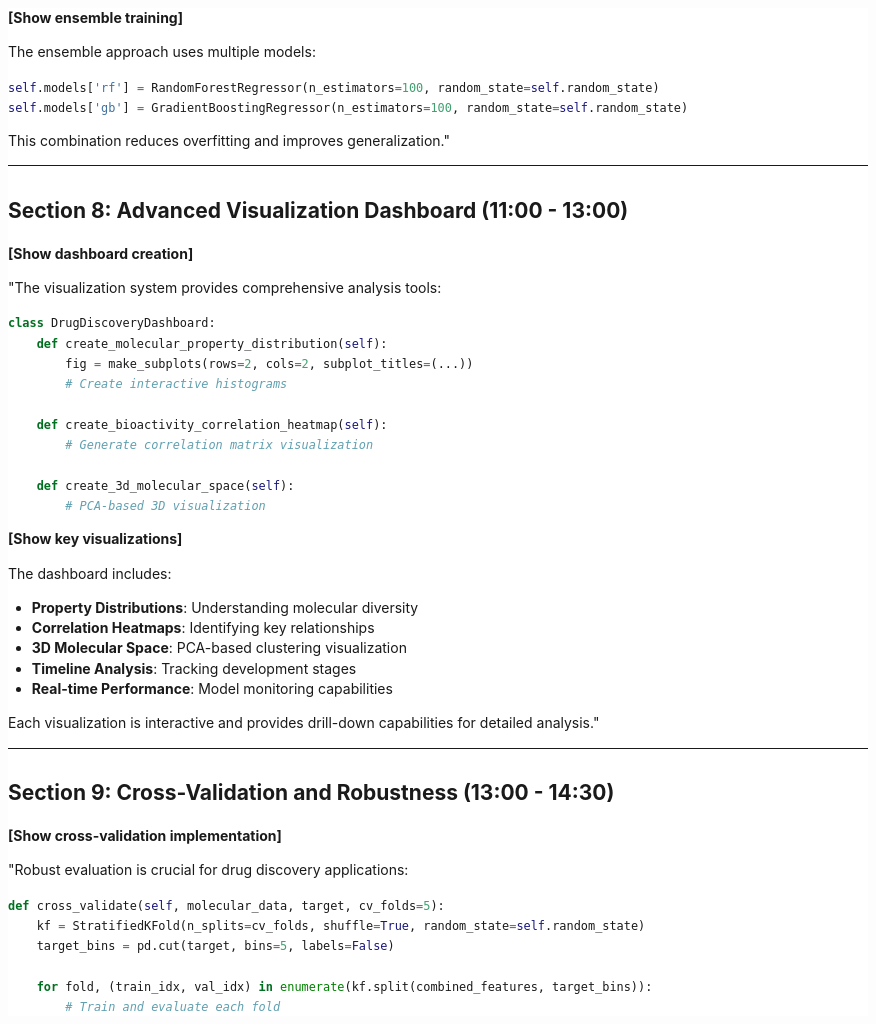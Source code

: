 **[Show ensemble training]**

The ensemble approach uses multiple models:

```python
self.models['rf'] = RandomForestRegressor(n_estimators=100, random_state=self.random_state)
self.models['gb'] = GradientBoostingRegressor(n_estimators=100, random_state=self.random_state)
```

This combination reduces overfitting and improves generalization."

---

## Section 8: Advanced Visualization Dashboard (11:00 - 13:00)

**[Show dashboard creation]**

"The visualization system provides comprehensive analysis tools:

```python
class DrugDiscoveryDashboard:
    def create_molecular_property_distribution(self):
        fig = make_subplots(rows=2, cols=2, subplot_titles=(...))
        # Create interactive histograms
    
    def create_bioactivity_correlation_heatmap(self):
        # Generate correlation matrix visualization
    
    def create_3d_molecular_space(self):
        # PCA-based 3D visualization
```

**[Show key visualizations]**

The dashboard includes:
- **Property Distributions**: Understanding molecular diversity
- **Correlation Heatmaps**: Identifying key relationships
- **3D Molecular Space**: PCA-based clustering visualization
- **Timeline Analysis**: Tracking development stages
- **Real-time Performance**: Model monitoring capabilities

Each visualization is interactive and provides drill-down capabilities for detailed analysis."

---

## Section 9: Cross-Validation and Robustness (13:00 - 14:30)

**[Show cross-validation implementation]**

"Robust evaluation is crucial for drug discovery applications:

```python
def cross_validate(self, molecular_data, target, cv_folds=5):
    kf = StratifiedKFold(n_splits=cv_folds, shuffle=True, random_state=self.random_state)
    target_bins = pd.cut(target, bins=5, labels=False)
    
    for fold, (train_idx, val_idx) in enumerate(kf.split(combined_features, target_bins)):
        # Train and evaluate each fold
```
